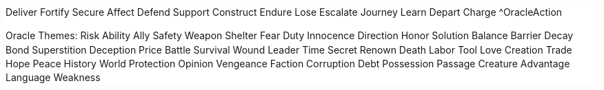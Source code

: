Deliver
Fortify
Secure
Affect
Defend
Support
Construct
Endure
Lose
Escalate
Journey
Learn
Depart
Charge
^OracleAction

Oracle Themes:
Risk
Ability 
Ally
Safety
Weapon
Shelter
Fear
Duty
Innocence 
Direction
Honor
Solution
Balance
Barrier
Decay
Bond
Superstition
Deception
Price
Battle
Survival
Wound
Leader
Time
Secret
Renown
Death
Labor
Tool
Love
Creation
Trade
Hope
Peace
History
World Protection
Opinion
Vengeance
Faction
Corruption
Debt
Possession
Passage
Creature
Advantage
Language
Weakness